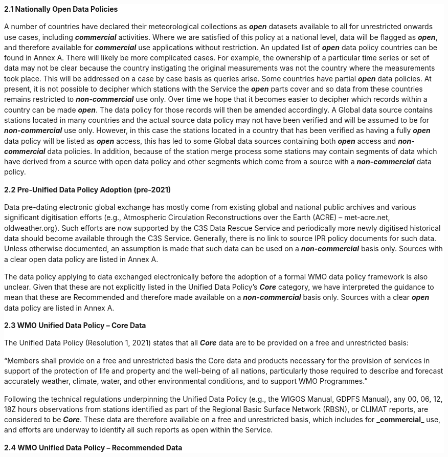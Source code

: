 **2.1    Nationally Open Data Policies**

A number of countries have declared their meteorological collections as _**open**_ datasets available to all for unrestricted onwards use cases, including _**commercial**_ activities. Where we are satisfied of this policy at a national level, data will be flagged as _**open**_, and therefore available for _**commercial**_ use applications without restriction. An updated list of _**open**_ data policy countries can be found in Annex A. There will likely be more complicated cases. For example, the ownership of a particular time series or set of data may not be clear because the country instigating the original measurements was not the country where the measurements took place. This will be addressed on a case by case basis as queries arise. Some countries have partial _**open**_ data policies. At present, it is not possible to decipher which stations with the Service the _**open**_ parts cover and so data from these countries remains restricted to _**non-commercial**_ use only. Over time we hope that it becomes easier to decipher which records within a country can be made _**open**_. The data policy for those records will then be amended accordingly. A Global data source contains stations located in many countries and the actual source data policy may not have been verified and will be assumed to be for _**non-commercial**_ use only. However, in this case the stations located in a country that has been verified as having a fully _**open**_ data policy will be listed as _**open**_ access, this has led to some Global data sources containing both _**open**_ access and _**non-commercial**_ data policies. In addition, because of the station merge process some stations may contain segments of data which have derived from a source with open data policy and other segments which come from a source with a _**non-commercial**_ data policy.

**2.2 Pre-Unified Data Policy Adoption (pre-2021)**

Data pre-dating electronic global exchange has mostly come from existing global and national public archives and various significant digitisation efforts (e.g., Atmospheric Circulation Reconstructions over the Earth (ACRE) – met-acre.net, oldweather.org). Such efforts are now supported by the C3S Data Rescue Service and periodically more newly digitised historical data should become available through the C3S Service. Generally, there is no link to source IPR policy documents for such data. Unless otherwise documented, an assumption is made that such data can be used on a _**non-commercial**_ basis only. Sources with a clear open data policy are listed in Annex A.

The data policy applying to data exchanged electronically before the adoption of a formal WMO data policy framework is also unclear. Given that these are not explicitly listed in the Unified Data Policy’s _**Core**_ category, we have interpreted the guidance to mean that these are Recommended and therefore made available on a _**non-commercial**_ basis only. Sources with a clear _**open**_ data policy are listed in Annex A.

**2.3 WMO Unified Data Policy – Core Data**

The Unified Data Policy (Resolution 1, 2021) states that all _**Core**_ data are to be provided on a free and unrestricted basis:

“Members shall provide on a free and unrestricted basis the Core data and products necessary for the provision of services in support of the protection of life and property and the well-being of all nations, particularly those required to describe and forecast accurately weather, climate, water, and other environmental conditions, and to support WMO Programmes.”

Following the technical regulations underpinning the Unified Data Policy (e.g., the WIGOS Manual, GDPFS Manual), any 00, 06, 12, 18Z hours observations from stations identified as part of the Regional Basic Surface Network (RBSN), or CLIMAT reports, are considered to be _**Core**_. These data are therefore available on a free and unrestricted basis, which includes for **_commercial**_ use, and efforts are underway to identify all such reports as open within the Service.

**2.4 WMO Unified Data Policy – Recommended Data**
